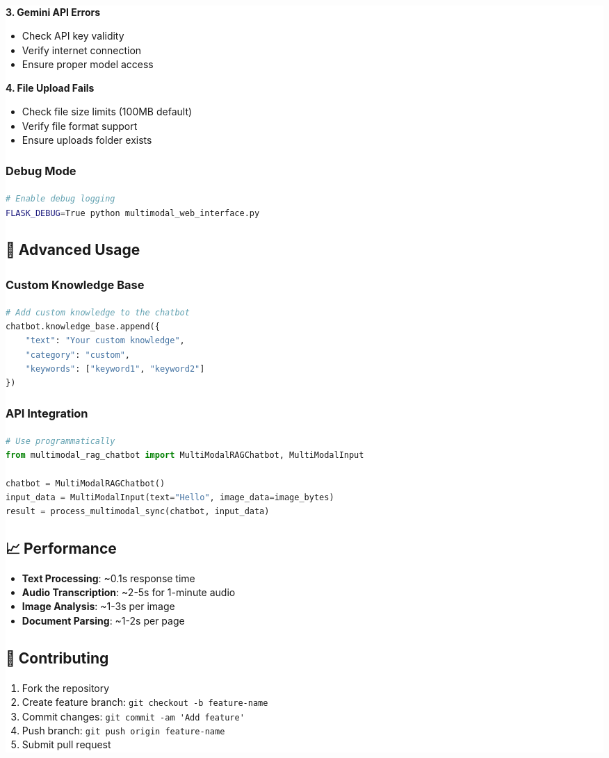 **3. Gemini API Errors**
- Check API key validity
- Verify internet connection
- Ensure proper model access

**4. File Upload Fails**
- Check file size limits (100MB default)
- Verify file format support
- Ensure uploads folder exists

### **Debug Mode**
```bash
# Enable debug logging
FLASK_DEBUG=True python multimodal_web_interface.py
```

## 🔮 Advanced Usage

### **Custom Knowledge Base**
```python
# Add custom knowledge to the chatbot
chatbot.knowledge_base.append({
    "text": "Your custom knowledge",
    "category": "custom",
    "keywords": ["keyword1", "keyword2"]
})
```

### **API Integration**
```python
# Use programmatically
from multimodal_rag_chatbot import MultiModalRAGChatbot, MultiModalInput

chatbot = MultiModalRAGChatbot()
input_data = MultiModalInput(text="Hello", image_data=image_bytes)
result = process_multimodal_sync(chatbot, input_data)
```

## 📈 Performance

- **Text Processing**: ~0.1s response time
- **Audio Transcription**: ~2-5s for 1-minute audio
- **Image Analysis**: ~1-3s per image
- **Document Parsing**: ~1-2s per page

## 🤝 Contributing

1. Fork the repository
2. Create feature branch: `git checkout -b feature-name`
3. Commit changes: `git commit -am 'Add feature'`
4. Push branch: `git push origin feature-name`
5. Submit pull request
